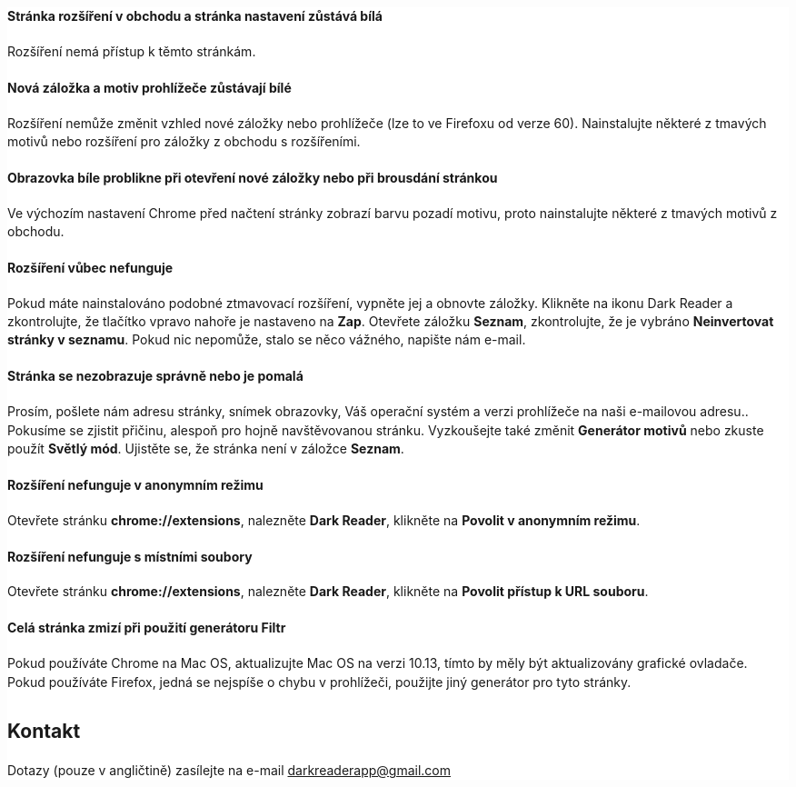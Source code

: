 #### Stránka rozšíření v obchodu a stránka nastavení zůstává bílá

Rozšíření nemá přístup k těmto stránkám.

#### Nová záložka a motiv prohlížeče zůstávají bílé

Rozšíření nemůže změnit vzhled nové záložky nebo prohlížeče (lze to ve Firefoxu od verze 60).
Nainstalujte některé z tmavých motivů nebo rozšíření pro záložky z obchodu s rozšířeními.

#### Obrazovka bíle problikne při otevření nové záložky nebo při brousdání stránkou

Ve výchozím nastavení Chrome před načtení stránky zobrazí barvu pozadí motivu,
proto nainstalujte některé z tmavých motivů z obchodu.

#### Rozšíření vůbec nefunguje

Pokud máte nainstalováno podobné ztmavovací rozšíření, vypněte jej a obnovte záložky.
Klikněte na ikonu Dark Reader a zkontrolujte, že tlačítko vpravo nahoře je nastaveno na **Zap**.
Otevřete záložku **Seznam**, zkontrolujte, že je vybráno **Neinvertovat stránky v seznamu**.
Pokud nic nepomůže, stalo se něco vážného, napište nám e-mail.

#### Stránka se nezobrazuje správně nebo je pomalá

Prosím, pošlete nám adresu stránky, snímek obrazovky, Váš operační systém a verzi prohlížeče na naši e-mailovou adresu..
Pokusíme se zjistit přičinu, alespoň pro hojně navštěvovanou stránku.
Vyzkoušejte také změnit **Generátor motivů** nebo zkuste použít **Světlý mód**.
Ujistěte se, že stránka není v záložce **Seznam**.

#### Rozšíření nefunguje v anonymním režimu

Otevřete stránku **chrome://extensions**, nalezněte **Dark Reader**, klikněte na **Povolit v anonymním režimu**.

#### Rozšíření nefunguje s místními soubory

Otevřete stránku **chrome://extensions**, nalezněte **Dark Reader**, klikněte na **Povolit přístup k URL souboru**.

#### Celá stránka zmizí při použití generátoru Filtr

Pokud používáte Chrome na Mac OS, aktualizujte Mac OS na verzi 10.13, tímto by měly být aktualizovány grafické ovladače.
Pokud používáte Firefox, jedná se nejspíše o chybu v prohlížeči, použijte jiný generátor pro tyto stránky.


<h2 id="contacts">Kontakt</h2>

Dotazy (pouze v angličtině) zasílejte na e-mail [darkreaderapp@gmail.com](mailto:darkreaderapp@gmail.com)
